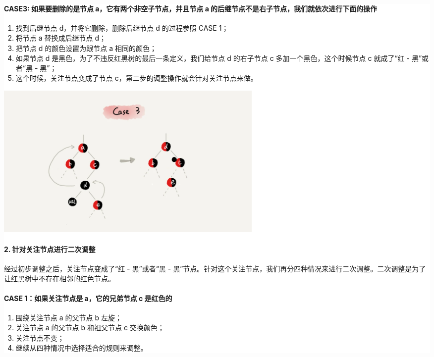 #### CASE3: 如果要删除的是节点 a，它有两个非空子节点，并且节点 a 的后继节点不是右子节点，我们就依次进行下面的操作

1. 找到后继节点 d，并将它删除，删除后继节点 d 的过程参照 CASE 1；
2. 将节点 a 替换成后继节点 d；
3. 把节点 d 的颜色设置为跟节点 a 相同的颜色；
4. 如果节点 d 是黑色，为了不违反红黑树的最后一条定义，我们给节点 d 的右子节点 c 多加一个黑色，这个时候节点 c 就成了“红 -
   黑”或者“黑 - 黑”；
5. 这个时候，关注节点变成了节点 c，第二步的调整操作就会针对关注节点来做。

<img src="./img/img_20.png" width="500" height="auto">

#### 2. 针对关注节点进行二次调整

经过初步调整之后，关注节点变成了“红 - 黑”或者“黑 - 黑”节点。针对这个关注节点，我们再分四种情况来进行二次调整。二次调整是为了让红黑树中不存在相邻的红色节点。

#### CASE 1：如果关注节点是 a，它的兄弟节点 c 是红色的

1. 围绕关注节点 a 的父节点 b 左旋；
2. 关注节点 a 的父节点 b 和祖父节点 c 交换颜色；
3. 关注节点不变；
4. 继续从四种情况中选择适合的规则来调整。

